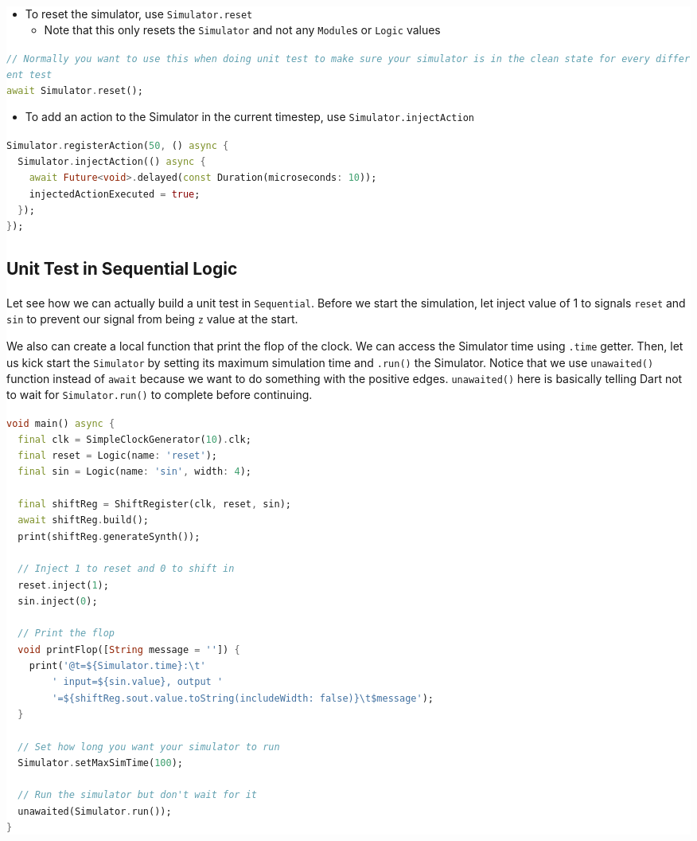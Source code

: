 - To reset the simulator, use `Simulator.reset`
  - Note that this only resets the `Simulator` and not any `Module`s or `Logic` values

```dart
// Normally you want to use this when doing unit test to make sure your simulator is in the clean state for every different test
await Simulator.reset();
```

- To add an action to the Simulator in the current timestep, use `Simulator.injectAction`

```dart
Simulator.registerAction(50, () async {
  Simulator.injectAction(() async {
    await Future<void>.delayed(const Duration(microseconds: 10));
    injectedActionExecuted = true;
  });
});
```

## Unit Test in Sequential Logic

Let see how we can actually build a unit test in `Sequential`. Before we start the simulation, let inject value of 1 to signals `reset` and `sin` to prevent our signal from being `z` value at the start.

We also can create a local function that print the flop of the clock. We can access the Simulator time using `.time` getter. Then, let us kick start the `Simulator` by setting its maximum simulation time and `.run()` the Simulator. Notice that we use `unawaited()` function instead of `await` because we want to do something with the positive edges. `unawaited()` here is basically telling Dart not to wait for `Simulator.run()` to complete before continuing.

```dart
void main() async {
  final clk = SimpleClockGenerator(10).clk;
  final reset = Logic(name: 'reset');
  final sin = Logic(name: 'sin', width: 4);

  final shiftReg = ShiftRegister(clk, reset, sin);
  await shiftReg.build();
  print(shiftReg.generateSynth());

  // Inject 1 to reset and 0 to shift in
  reset.inject(1);
  sin.inject(0);

  // Print the flop
  void printFlop([String message = '']) {
    print('@t=${Simulator.time}:\t'
        ' input=${sin.value}, output '
        '=${shiftReg.sout.value.toString(includeWidth: false)}\t$message');
  }

  // Set how long you want your simulator to run
  Simulator.setMaxSimTime(100);

  // Run the simulator but don't wait for it
  unawaited(Simulator.run());
}
```
